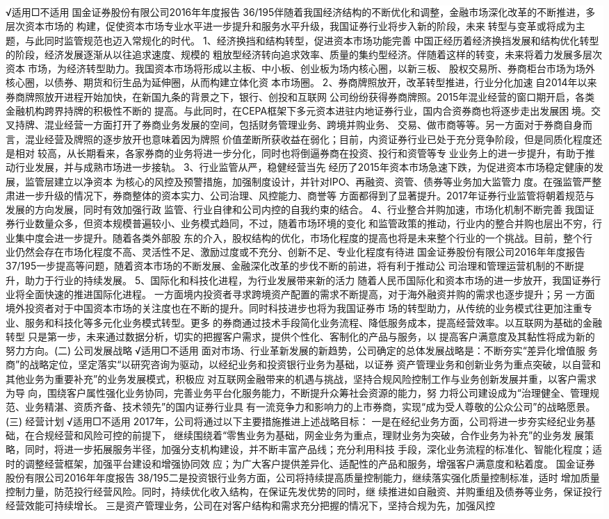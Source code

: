 √适用□不适用
国金证券股份有限公司2016年年度报告
36/195伴随着我国经济结构的不断优化和调整，金融市场深化改革的不断推进，多层次资本市场的
构建，促使资本市场专业水平进一步提升和服务水平升级，我国证券行业将步入新的阶段，未来
转型与变革或将成为主题，与此同时监管规范也迈入常规化的时代。
1、经济换挡和结构转型，促进资本市场功能完善
中国正经历着经济换挡发展和结构优化转型的阶段，经济发展逐渐从以往追求速度、规模的
粗放型经济转向追求效率、质量的集约型经济。伴随着这样的转变，未来将着力发展多层次资本
市场，为经济转型助力。我国资本市场将形成以主板、中小板、创业板为场内核心圈，以新三板、
股权交易所、券商柜台市场为场外核心圈，以债券、期货和衍生品为延伸圈，从而构建立体化资
本市场圈。
2、券商牌照放开，改革转型推进，行业分化加速
自2014年以来券商牌照放开进程开始加快，在新国九条的背景之下，银行、创投和互联网
公司纷纷获得券商牌照。2015年混业经营的窗口期开启，各类金融机构跨界持牌的积极性不断的
提高。与此同时，在CEPA框架下多元资本进驻内地证券行业，国内合资券商也将逐步走出发展困
境。交叉持牌、混业经营一方面打开了券商业务发展的空间，包括财务管理业务、跨境并购业务、
交易、做市商等等。另一方面对于券商自身而言，混业经营及牌照的逐步放开也意味着因为牌照
价值垄断所获收益在弱化；目前，内资证券行业已处于充分竞争阶段，但是同质化程度还是相对
较高，从长期看来，各家券商的业务将进一步分化，同时也将倒逼券商在投资、投行和资管等专
业业务上的进一步提升，有助于推动行业发展，并与成熟市场进一步接轨。
3、行业监管从严，稳健经营当先
经历了2015年资本市场急速下跌，为促进资本市场稳定健康的发展，监管层建立以净资本
为核心的风控及预警措施，加强制度设计，并针对IPO、再融资、资管、债券等业务加大监管力
度。在强监管严整肃进一步升级的情况下，券商整体的资本实力、公司治理、风控能力、商誉等
方面都得到了显著提升。2017年证券行业监管将朝着规范与发展的方向发展，同时有效加强行政
监管、行业自律和公司内控的自我约束的结合。
4、行业整合并购加速，市场化机制不断完善
我国证券行业数量众多，但资本规模普遍较小、业务模式趋同，不过，随着市场环境的变化
和监管政策的推动，行业内的整合并购也层出不穷，行业集中度会进一步提升。随着各类外部股
东的介入，股权结构的优化，市场化程度的提高也将是未来整个行业的一个挑战。目前，整个行
业仍然会存在市场化程度不高、灵活性不足、激励过度或不充分、创新不足、专业化程度有待进
国金证券股份有限公司2016年年度报告
37/195一步提高等问题，随着资本市场的不断发展、金融深化改革的步伐不断的前进，将有利于推动公
司治理和管理运营机制的不断提升，助力于行业的持续发展。
5、国际化和科技化进程，为行业发展带来新的活力
随着人民币国际化和资本市场的进一步放开，我国证券行业将全面快速的推进国际化进程。
一方面境内投资者寻求跨境资产配置的需求不断提高，对于海外融资并购的需求也逐步提升；另
一方面境外投资者对于中国资本市场的关注度也在不断的提升。同时科技进步也将为我国证券市
场的转型助力，从传统的业务模式往更加注重专业、服务和科技化等多元化业务模式转型。更多
的券商通过技术手段简化业务流程、降低服务成本，提高经营效率。以互联网为基础的金融转型
只是第一步，未来通过数据分析，切实的把握客户需求，提供个性化、客制化的产品与服务，以
提高客户满意度及其黏性将成为新的努力方向。(二)
公司发展战略
√适用□不适用
面对市场、行业革新发展的新趋势，公司确定的总体发展战略是：不断夯实“差异化增值服
务商”的战略定位，坚定落实“以研究咨询为驱动，以经纪业务和投资银行业务为基础，以证券
资产管理业务和创新业务为重点突破，以自营和其他业务为重要补充”的业务发展模式，积极应
对互联网金融带来的机遇与挑战，坚持合规风险控制工作与业务创新发展并重，以客户需求为导
向，围绕客户属性强化业务协同，完善业务平台化服务能力，不断提升众筹社会资源的能力，努
力将公司建设成为“治理健全、管理规范、业务精湛、资质齐备、技术领先”的国内证券行业具
有一流竞争力和影响力的上市券商，实现“成为受人尊敬的公众公司”的战略愿景。(三)
经营计划
√适用□不适用
2017年，公司将通过以下主要措施推进上述战略目标：
一是在经纪业务方面，公司将进一步夯实经纪业务基础，在合规经营和风险可控的前提下，
继续围绕着“零售业务为基础，网金业务为重点，理财业务为突破，合作业务为补充”的业务发
展策略，同时，将进一步拓展服务半径，加强分支机构建设，并不断丰富产品线；充分利用科技
手段，深化业务流程的标准化、智能化程度；适时的调整经营框架，加强平台建设和增强协同效
应；为广大客户提供差异化、适配性的产品和服务，增强客户满意度和粘着度。
国金证券股份有限公司2016年年度报告
38/195二是投资银行业务方面，公司将持续提高质量控制能力，继续落实强化质量控制标准，适时
增加质量控制力量，防范投行经营风险。同时，持续优化收入结构，在保证先发优势的同时，继
续推进如自融资、并购重组及债券等业务，保证投行经营效能可持续增长。
三是资产管理业务，公司在对客户结构和需求充分把握的情况下，坚持合规为先，加强风控